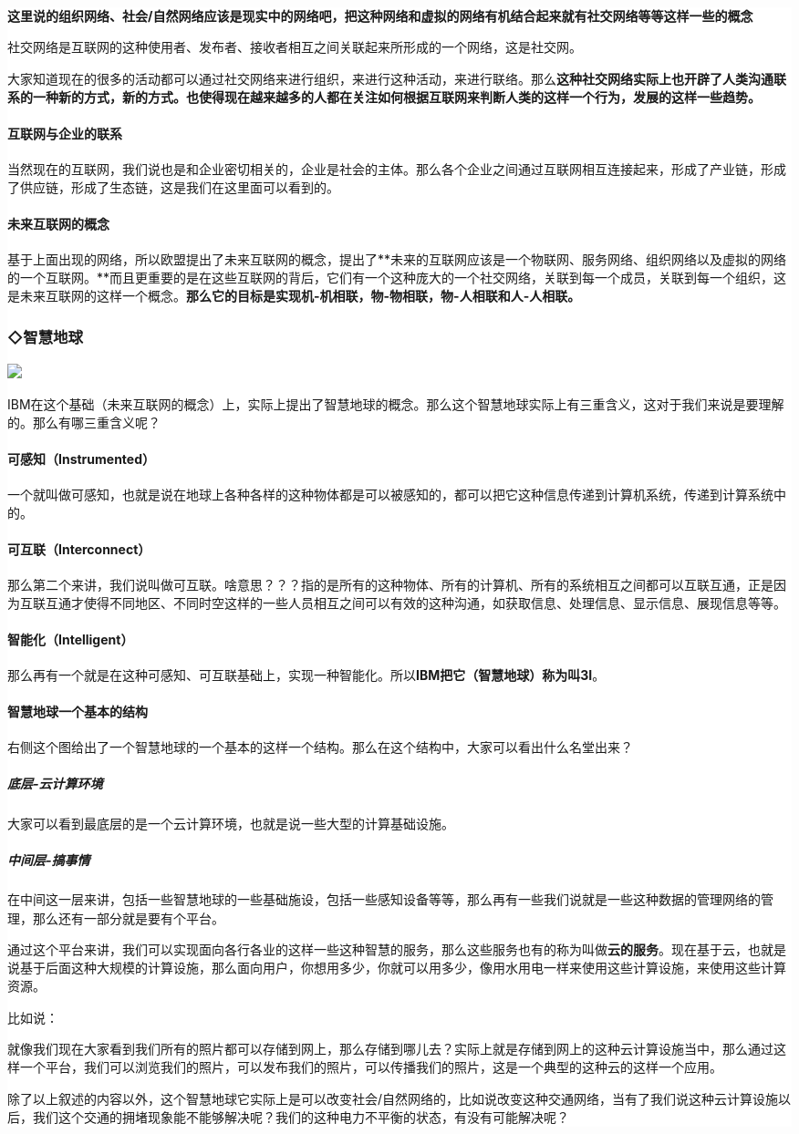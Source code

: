 **这里说的组织网络、社会/自然网络应该是现实中的网络吧，把这种网络和虚拟的网络有机结合起来就有社交网络等等这样一些的概念**

社交网络是互联网的这种使用者、发布者、接收者相互之间关联起来所形成的一个网络，这是社交网。

大家知道现在的很多的活动都可以通过社交网络来进行组织，来进行这种活动，来进行联络。那么**这种社交网络实际上也开辟了人类沟通联系的一种新的方式，新的方式。**也使得**现在越来越多的人都在关注如何根据互联网来判断人类的这样一个行为，发展的这样一些趋势。**

#### 互联网与企业的联系

当然现在的互联网，我们说也是和企业密切相关的，企业是社会的主体。那么各个企业之间通过互联网相互连接起来，形成了产业链，形成了供应链，形成了生态链，这是我们在这里面可以看到的。

#### 未来互联网的概念

基于上面出现的网络，所以欧盟提出了未来互联网的概念，提出了**未来的互联网应该是一个物联网、服务网络、组织网络以及虚拟的网络的一个互联网。**而且更重要的是在这些互联网的背后，它们有一个这种庞大的一个社交网络，关联到每一个成员，关联到每一个组织，这是未来互联网的这样一个概念。**那么它的目标是实现机-机相联，物-物相联，物-人相联和人-人相联。**

### ◇智慧地球

![](http://otty6pwsj.bkt.clouddn.com/18-6-24/77771288.jpg)

IBM在这个基础（未来互联网的概念）上，实际上提出了智慧地球的概念。那么这个智慧地球实际上有三重含义，这对于我们来说是要理解的。那么有哪三重含义呢？

#### 可感知（Instrumented）

一个就叫做可感知，也就是说在地球上各种各样的这种物体都是可以被感知的，都可以把它这种信息传递到计算机系统，传递到计算系统中的。

#### 可互联（Interconnect）

那么第二个来讲，我们说叫做可互联。啥意思？？？指的是所有的这种物体、所有的计算机、所有的系统相互之间都可以互联互通，正是因为互联互通才使得不同地区、不同时空这样的一些人员相互之间可以有效的这种沟通，如获取信息、处理信息、显示信息、展现信息等等。

#### 智能化（Intelligent）

那么再有一个就是在这种可感知、可互联基础上，实现一种智能化。所以**IBM把它（智慧地球）称为叫3I**。

#### 智慧地球一个基本的结构

右侧这个图给出了一个智慧地球的一个基本的这样一个结构。那么在这个结构中，大家可以看出什么名堂出来？

##### 底层-云计算环境

大家可以看到最底层的是一个云计算环境，也就是说一些大型的计算基础设施。

##### 中间层-搞事情

在中间这一层来讲，包括一些智慧地球的一些基础施设，包括一些感知设备等等，那么再有一些我们说就是一些这种数据的管理网络的管理，那么还有一部分就是要有个平台。

通过这个平台来讲，我们可以实现面向各行各业的这样一些这种智慧的服务，那么这些服务也有的称为叫做**云的服务**。现在基于云，也就是说基于后面这种大规模的计算设施，那么面向用户，你想用多少，你就可以用多少，像用水用电一样来使用这些计算设施，来使用这些计算资源。

比如说：

就像我们现在大家看到我们所有的照片都可以存储到网上，那么存储到哪儿去？实际上就是存储到网上的这种云计算设施当中，那么通过这样一个平台，我们可以浏览我们的照片，可以发布我们的照片，可以传播我们的照片，这是一个典型的这种云的这样一个应用。

除了以上叙述的内容以外，这个智慧地球它实际上是可以改变社会/自然网络的，比如说改变这种交通网络，当有了我们说这种云计算设施以后，我们这个交通的拥堵现象能不能够解决呢？我们的这种电力不平衡的状态，有没有可能解决呢？

